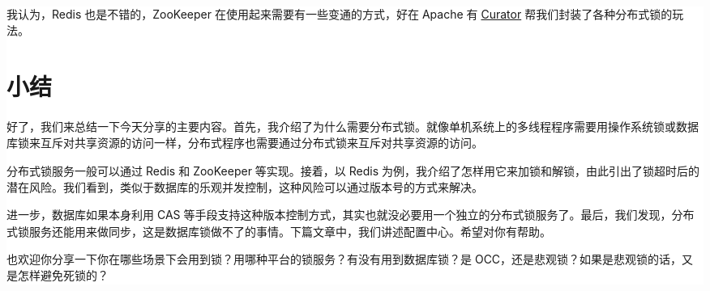 我认为，Redis 也是不错的，ZooKeeper 在使用起来需要有一些变通的方式，好在 Apache 有 [Curator](https://curator.apache.org/) 帮我们封装了各种分布式锁的玩法。

# 小结

好了，我们来总结一下今天分享的主要内容。首先，我介绍了为什么需要分布式锁。就像单机系统上的多线程程序需要用操作系统锁或数据库锁来互斥对共享资源的访问一样，分布式程序也需要通过分布式锁来互斥对共享资源的访问。

分布式锁服务一般可以通过 Redis 和 ZooKeeper 等实现。接着，以 Redis 为例，我介绍了怎样用它来加锁和解锁，由此引出了锁超时后的潜在风险。我们看到，类似于数据库的乐观并发控制，这种风险可以通过版本号的方式来解决。

进一步，数据库如果本身利用 CAS 等手段支持这种版本控制方式，其实也就没必要用一个独立的分布式锁服务了。最后，我们发现，分布式锁服务还能用来做同步，这是数据库锁做不了的事情。下篇文章中，我们讲述配置中心。希望对你有帮助。

也欢迎你分享一下你在哪些场景下会用到锁？用哪种平台的锁服务？有没有用到数据库锁？是 OCC，还是悲观锁？如果是悲观锁的话，又是怎样避免死锁的？